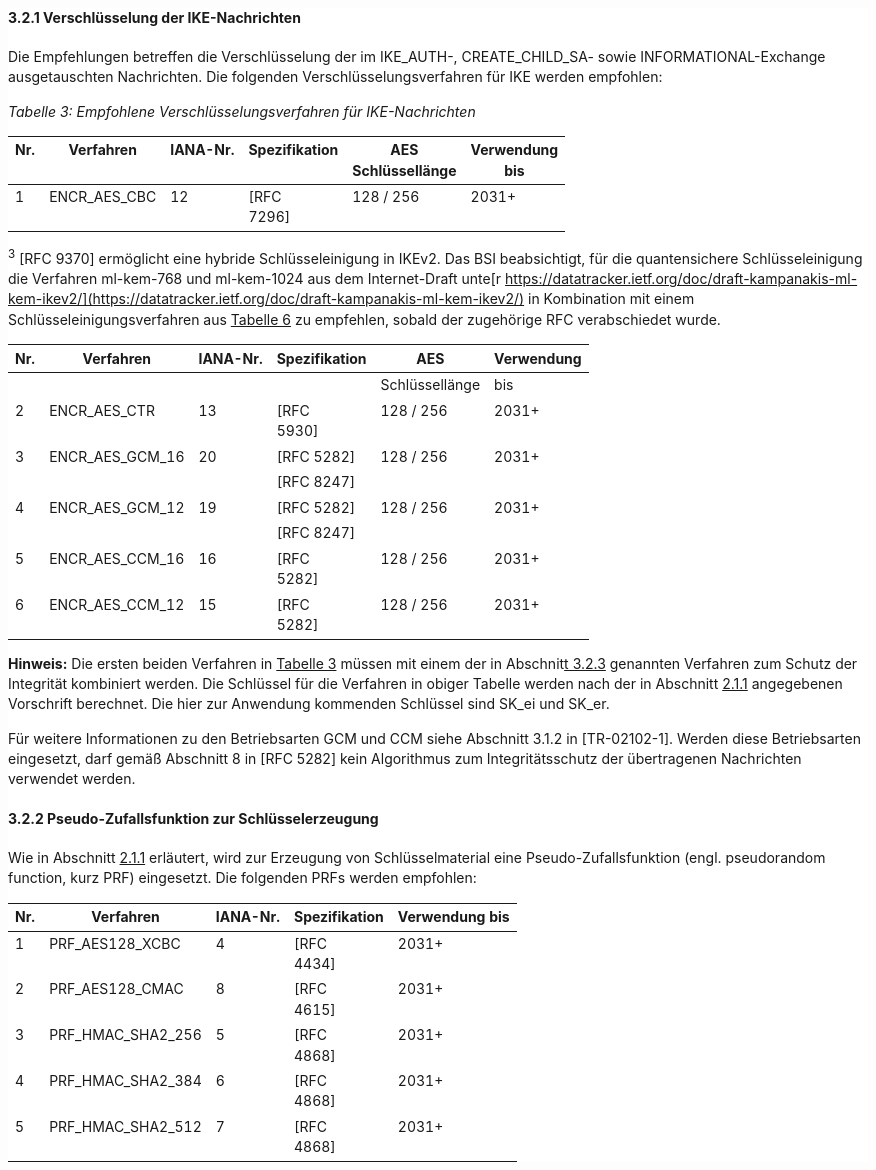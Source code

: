 #### <span id="page-9-6"></span>3.2.1 Verschlüsselung der IKE-Nachrichten

Die Empfehlungen betreffen die Verschlüsselung der im IKE\_AUTH-, CREATE\_CHILD\_SA- sowie INFORMATIONAL-Exchange ausgetauschten Nachrichten. Die folgenden Verschlüsselungsverfahren für IKE werden empfohlen:

<span id="page-9-7"></span>*Tabelle 3: Empfohlene Verschlüsselungsverfahren für IKE-Nachrichten*

| Nr. | Verfahren    | IANA-Nr. | Spezifikation | AES<br>Schlüssellänge | Verwendung<br>bis |
|-----|--------------|----------|---------------|-----------------------|-------------------|
| 1   | ENCR_AES_CBC | 12       | [RFC<br>7296] | 128 / 256             | 2031+             |

<sup>3</sup> [RFC 9370] ermöglicht eine hybride Schlüsseleinigung in IKEv2. Das BSI beabsichtigt, für die quantensichere Schlüsseleinigung die Verfahren ml-kem-768 und ml-kem-1024 aus dem Internet-Draft unte[r https://datatracker.ietf.org/doc/draft-kampanakis-ml-kem-ikev2/](https://datatracker.ietf.org/doc/draft-kampanakis-ml-kem-ikev2/) in Kombination mit einem Schlüsseleinigungsverfahren aus [Tabelle 6](#page-11-2) zu empfehlen, sobald der zugehörige RFC verabschiedet wurde.

| Nr. | Verfahren       | IANA-Nr. | Spezifikation | AES            | Verwendung |
|-----|-----------------|----------|---------------|----------------|------------|
|     |                 |          |               | Schlüssellänge | bis        |
| 2   | ENCR_AES_CTR    | 13       | [RFC<br>5930] | 128 / 256      | 2031+      |
| 3   | ENCR_AES_GCM_16 | 20       | [RFC 5282]    | 128 / 256      | 2031+      |
|     |                 |          | [RFC 8247]    |                |            |
| 4   | ENCR_AES_GCM_12 | 19       | [RFC 5282]    | 128 / 256      | 2031+      |
|     |                 |          | [RFC 8247]    |                |            |
| 5   | ENCR_AES_CCM_16 | 16       | [RFC<br>5282] | 128 / 256      | 2031+      |
| 6   | ENCR_AES_CCM_12 | 15       | [RFC<br>5282] | 128 / 256      | 2031+      |

**Hinweis:** Die ersten beiden Verfahren in [Tabelle 3](#page-9-7) müssen mit einem der in Abschnit[t 3.2.3](#page-10-1) genannten Verfahren zum Schutz der Integrität kombiniert werden. Die Schlüssel für die Verfahren in obiger Tabelle werden nach der in Abschnitt [2.1.1](#page-5-0) angegebenen Vorschrift berechnet. Die hier zur Anwendung kommenden Schlüssel sind SK\_ei und SK\_er.

Für weitere Informationen zu den Betriebsarten GCM und CCM siehe Abschnitt 3.1.2 in [TR-02102-1]. Werden diese Betriebsarten eingesetzt, darf gemäß Abschnitt 8 in [RFC 5282] kein Algorithmus zum Integritätsschutz der übertragenen Nachrichten verwendet werden.

#### <span id="page-10-0"></span>3.2.2 Pseudo-Zufallsfunktion zur Schlüsselerzeugung

Wie in Abschnitt [2.1.1](#page-5-0) erläutert, wird zur Erzeugung von Schlüsselmaterial eine Pseudo-Zufallsfunktion (engl. pseudorandom function, kurz PRF) eingesetzt. Die folgenden PRFs werden empfohlen:

| Nr. | Verfahren         | IANA-Nr. | Spezifikation | Verwendung bis |
|-----|-------------------|----------|---------------|----------------|
| 1   | PRF_AES128_XCBC   | 4        | [RFC<br>4434] | 2031+          |
| 2   | PRF_AES128_CMAC   | 8        | [RFC<br>4615] | 2031+          |
| 3   | PRF_HMAC_SHA2_256 | 5        | [RFC<br>4868] | 2031+          |
| 4   | PRF_HMAC_SHA2_384 | 6        | [RFC<br>4868] | 2031+          |
| 5   | PRF_HMAC_SHA2_512 | 7        | [RFC<br>4868] | 2031+          |
